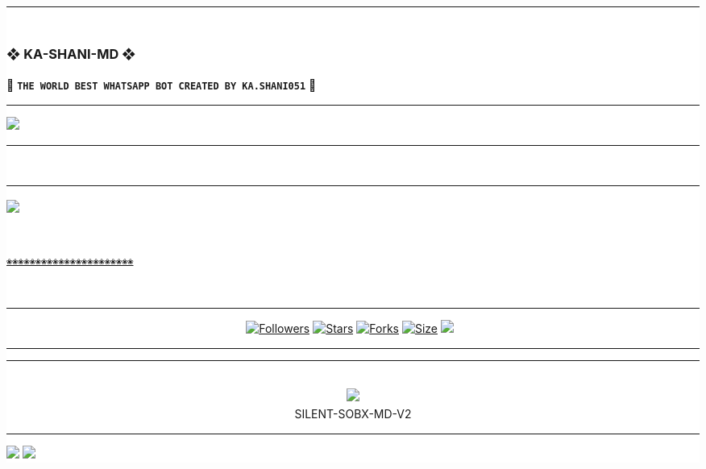 ---------

### <br>  ❖ KA-SHANI-MD ❖
🔰 **`THE WORLD BEST WHATSAPP BOT CREATED BY KA.SHANI051`** 🔰

----------

<a><img src='https://i.imgur.com/LyHic3i.gif'/></a>

-------

 <p align="center">
  <a href="#"><img src="http://readme-typing-svg.herokuapp.com?color=00008B&center=true&vCenter=true&multiline=false&lines=`SILENT+-+SOBX+-+MD+WHATSAPP+BOT`" alt="">

------------

<img align="center" height="auto"
src="https://cardivo.vercel.app/api?name=SILENT%20SOBX%20MD%20V2&description=🥂THE%20WORLD%20BEST%20WHATSAPP%20BOT%★%20CREATED%20BY%20SILENT%20LOVER%20432%20KING%20OF%20KINGS%20OWNER%20SILENT%20LOVER%20AND%20SOBIA%20BUTT♥️&image=https://telegra.ph/file/e47b23583ab7ec42d58df.jpg?v=4&backgroundColor=%23ecf0f1&github=SILENTLOVER4&pattern=leaf&colorPattern=%23eaeaea"/>

<br>

`❀❀❀❀❀❀❀❀❀❀❀❀❀❀❀❀❀❀❀❀❀❀`

<br>

--------

<p align="center">
<a href="https://github.com/SILENTLOVER40/"><img title="Followers" src="https://img.shields.io/github/followers/SILENTLOVER40?color=blue&style=flat-square"></a>
<a href="https://github.com/SILENTLOVER40/SILENT-SOBX-MD/stargazers/"><img title="Stars" src="https://img.shields.io/github/stars/SILENTLOVER40/SILENT-SOBX-MD?color=blue&style=flat-square"></a>
<a href="https://github.com/SILENTLOVER40/SILENT-SOBX-MD/network/members"><img title="Forks" src="https://img.shields.io/github/forks/SILENTLOVER40/SILENT-SOBX-MD?color=blue&style=flat-square"></a>
<a href="https://github.com/SILENTLOVER40/SILENT-SOBX-MD/"><img title="Size" src="https://img.shields.io/github/repo-size/SILENTLOVER40/SILENT-SOBX-MD?style=flat-square&color=blue"></a>
<a href="https://github.com/SILENTLOVER40/SILENT-SOBX-MD/graphs/commit-activity"><img height="20" src="https://img.shields.io/badge/Maintained%3F-yes-green.svg"></a>&nbsp;&nbsp;
</p>
<p align='center'>
</p>

-----------
----------

<div align="center"><br> <img src="https://profile-counter.glitch.me/SILENT-SOBX-MD/count.svg" /><br>SILENT-SOBX-MD-V2</div>

------------

<a><img src='https://i.imgur.com/LyHic3i.gif'/></a>
<a><img src='https://i.imgur.com/LyHic3i.gif'/></a>
